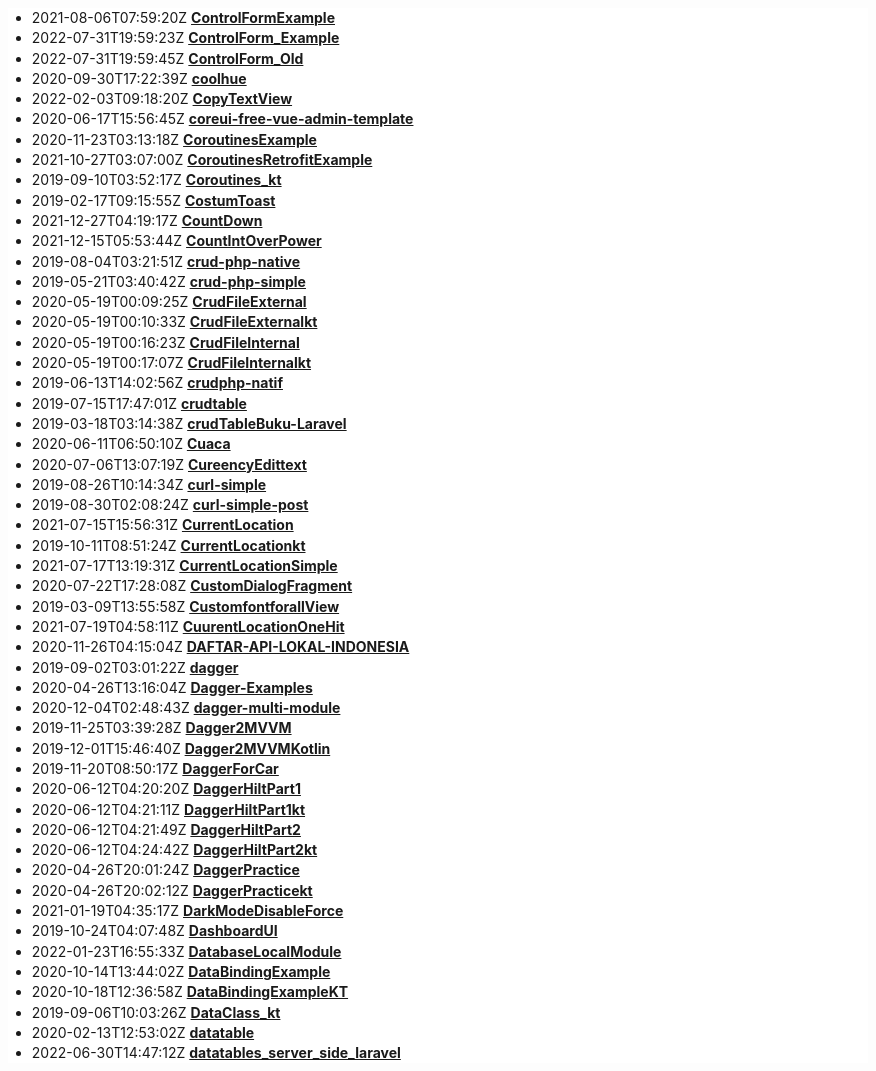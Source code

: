 - 2021-08-06T07:59:20Z [**ControlFormExample**](https://github.com/gzeinnumer/ControlFormExample)
- 2022-07-31T19:59:23Z [**ControlForm_Example**](https://github.com/gzeinnumer/ControlForm_Example)
- 2022-07-31T19:59:45Z [**ControlForm_Old**](https://github.com/gzeinnumer/ControlForm_Old)
- 2020-09-30T17:22:39Z [**coolhue**](https://github.com/gzeinnumer/coolhue)
- 2022-02-03T09:18:20Z [**CopyTextView**](https://github.com/gzeinnumer/CopyTextView)
- 2020-06-17T15:56:45Z [**coreui-free-vue-admin-template**](https://github.com/gzeinnumer/coreui-free-vue-admin-template)
- 2020-11-23T03:13:18Z [**CoroutinesExample**](https://github.com/gzeinnumer/CoroutinesExample)
- 2021-10-27T03:07:00Z [**CoroutinesRetrofitExample**](https://github.com/gzeinnumer/CoroutinesRetrofitExample)
- 2019-09-10T03:52:17Z [**Coroutines_kt**](https://github.com/gzeinnumer/Coroutines_kt)
- 2019-02-17T09:15:55Z [**CostumToast**](https://github.com/gzeinnumer/CostumToast)
- 2021-12-27T04:19:17Z [**CountDown**](https://github.com/gzeinnumer/CountDown)
- 2021-12-15T05:53:44Z [**CountIntOverPower**](https://github.com/gzeinnumer/CountIntOverPower)
- 2019-08-04T03:21:51Z [**crud-php-native**](https://github.com/gzeinnumer/crud-php-native)
- 2019-05-21T03:40:42Z [**crud-php-simple**](https://github.com/gzeinnumer/crud-php-simple)
- 2020-05-19T00:09:25Z [**CrudFileExternal**](https://github.com/gzeinnumer/CrudFileExternal)
- 2020-05-19T00:10:33Z [**CrudFileExternalkt**](https://github.com/gzeinnumer/CrudFileExternalkt)
- 2020-05-19T00:16:23Z [**CrudFileInternal**](https://github.com/gzeinnumer/CrudFileInternal)
- 2020-05-19T00:17:07Z [**CrudFileInternalkt**](https://github.com/gzeinnumer/CrudFileInternalkt)
- 2019-06-13T14:02:56Z [**crudphp-natif**](https://github.com/gzeinnumer/crudphp-natif)
- 2019-07-15T17:47:01Z [**crudtable**](https://github.com/gzeinnumer/crudtable)
- 2019-03-18T03:14:38Z [**crudTableBuku-Laravel**](https://github.com/gzeinnumer/crudTableBuku-Laravel)
- 2020-06-11T06:50:10Z [**Cuaca**](https://github.com/gzeinnumer/Cuaca)
- 2020-07-06T13:07:19Z [**CureencyEdittext**](https://github.com/gzeinnumer/CureencyEdittext)
- 2019-08-26T10:14:34Z [**curl-simple**](https://github.com/gzeinnumer/curl-simple)
- 2019-08-30T02:08:24Z [**curl-simple-post**](https://github.com/gzeinnumer/curl-simple-post)
- 2021-07-15T15:56:31Z [**CurrentLocation**](https://github.com/gzeinnumer/CurrentLocation)
- 2019-10-11T08:51:24Z [**CurrentLocationkt**](https://github.com/gzeinnumer/CurrentLocationkt)
- 2021-07-17T13:19:31Z [**CurrentLocationSimple**](https://github.com/gzeinnumer/CurrentLocationSimple)
- 2020-07-22T17:28:08Z [**CustomDialogFragment**](https://github.com/gzeinnumer/CustomDialogFragment)
- 2019-03-09T13:55:58Z [**CustomfontforallView**](https://github.com/gzeinnumer/CustomfontforallView)
- 2021-07-19T04:58:11Z [**CuurentLocationOneHit**](https://github.com/gzeinnumer/CuurentLocationOneHit)
- 2020-11-26T04:15:04Z [**DAFTAR-API-LOKAL-INDONESIA**](https://github.com/gzeinnumer/DAFTAR-API-LOKAL-INDONESIA)
- 2019-09-02T03:01:22Z [**dagger**](https://github.com/gzeinnumer/dagger)
- 2020-04-26T13:16:04Z [**Dagger-Examples**](https://github.com/gzeinnumer/Dagger-Examples)
- 2020-12-04T02:48:43Z [**dagger-multi-module**](https://github.com/gzeinnumer/dagger-multi-module)
- 2019-11-25T03:39:28Z [**Dagger2MVVM**](https://github.com/gzeinnumer/Dagger2MVVM)
- 2019-12-01T15:46:40Z [**Dagger2MVVMKotlin**](https://github.com/gzeinnumer/Dagger2MVVMKotlin)
- 2019-11-20T08:50:17Z [**DaggerForCar**](https://github.com/gzeinnumer/DaggerForCar)
- 2020-06-12T04:20:20Z [**DaggerHiltPart1**](https://github.com/gzeinnumer/DaggerHiltPart1)
- 2020-06-12T04:21:11Z [**DaggerHiltPart1kt**](https://github.com/gzeinnumer/DaggerHiltPart1kt)
- 2020-06-12T04:21:49Z [**DaggerHiltPart2**](https://github.com/gzeinnumer/DaggerHiltPart2)
- 2020-06-12T04:24:42Z [**DaggerHiltPart2kt**](https://github.com/gzeinnumer/DaggerHiltPart2kt)
- 2020-04-26T20:01:24Z [**DaggerPractice**](https://github.com/gzeinnumer/DaggerPractice)
- 2020-04-26T20:02:12Z [**DaggerPracticekt**](https://github.com/gzeinnumer/DaggerPracticekt)
- 2021-01-19T04:35:17Z [**DarkModeDisableForce**](https://github.com/gzeinnumer/DarkModeDisableForce)
- 2019-10-24T04:07:48Z [**DashboardUI**](https://github.com/gzeinnumer/DashboardUI)
- 2022-01-23T16:55:33Z [**DatabaseLocalModule**](https://github.com/gzeinnumer/DatabaseLocalModule)
- 2020-10-14T13:44:02Z [**DataBindingExample**](https://github.com/gzeinnumer/DataBindingExample)
- 2020-10-18T12:36:58Z [**DataBindingExampleKT**](https://github.com/gzeinnumer/DataBindingExampleKT)
- 2019-09-06T10:03:26Z [**DataClass_kt**](https://github.com/gzeinnumer/DataClass_kt)
- 2020-02-13T12:53:02Z [**datatable**](https://github.com/gzeinnumer/datatable)
- 2022-06-30T14:47:12Z [**datatables_server_side_laravel**](https://github.com/gzeinnumer/datatables_server_side_laravel)